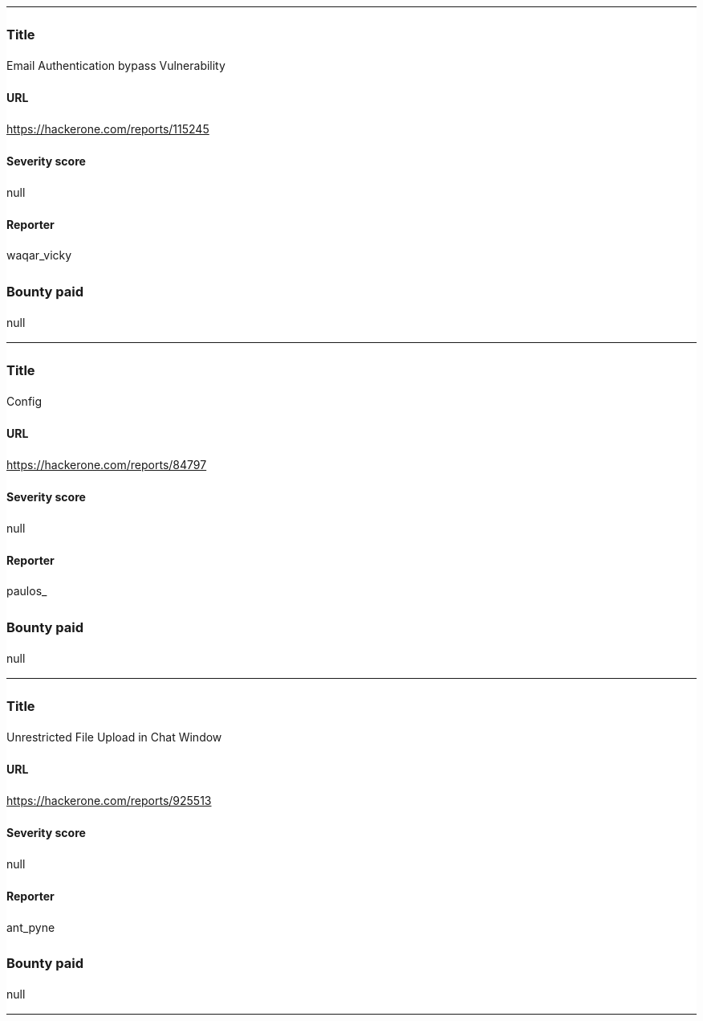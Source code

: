 
---


### Title
Email Authentication bypass Vulnerability
#### URL 
https://hackerone.com/reports/115245
#### Severity score
null
#### Reporter 
waqar_vicky
### Bounty paid
null


---


### Title
Config
#### URL 
https://hackerone.com/reports/84797
#### Severity score
null
#### Reporter 
paulos_
### Bounty paid
null


---


### Title
Unrestricted File Upload in Chat Window
#### URL 
https://hackerone.com/reports/925513
#### Severity score
null
#### Reporter 
ant_pyne
### Bounty paid
null


---


